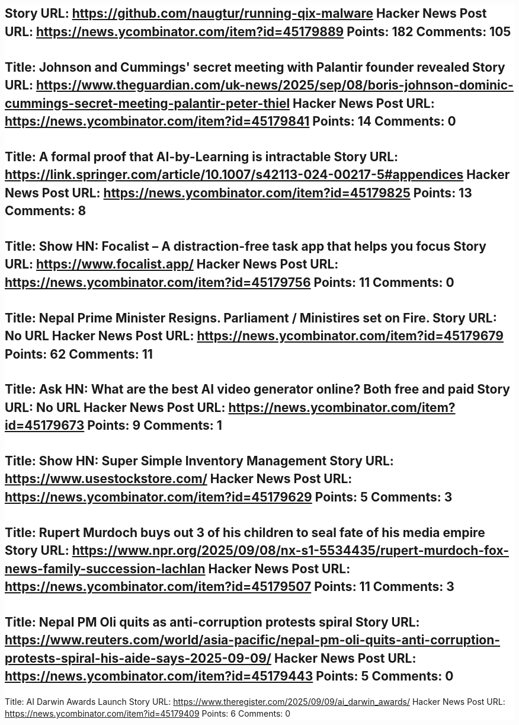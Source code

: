 Story URL: https://github.com/naugtur/running-qix-malware
Hacker News Post URL: https://news.ycombinator.com/item?id=45179889
Points: 182
Comments: 105
----------------------------------------
Title: Johnson and Cummings' secret meeting with Palantir founder revealed
Story URL: https://www.theguardian.com/uk-news/2025/sep/08/boris-johnson-dominic-cummings-secret-meeting-palantir-peter-thiel
Hacker News Post URL: https://news.ycombinator.com/item?id=45179841
Points: 14
Comments: 0
----------------------------------------
Title: A formal proof that AI-by-Learning is intractable
Story URL: https://link.springer.com/article/10.1007/s42113-024-00217-5#appendices
Hacker News Post URL: https://news.ycombinator.com/item?id=45179825
Points: 13
Comments: 8
----------------------------------------
Title: Show HN: Focalist – A distraction-free task app that helps you focus
Story URL: https://www.focalist.app/
Hacker News Post URL: https://news.ycombinator.com/item?id=45179756
Points: 11
Comments: 0
----------------------------------------
Title: Nepal Prime Minister Resigns. Parliament / Ministires set on Fire.
Story URL: No URL
Hacker News Post URL: https://news.ycombinator.com/item?id=45179679
Points: 62
Comments: 11
----------------------------------------
Title: Ask HN: What are the best AI video generator online? Both free and paid
Story URL: No URL
Hacker News Post URL: https://news.ycombinator.com/item?id=45179673
Points: 9
Comments: 1
----------------------------------------
Title: Show HN: Super Simple Inventory Management
Story URL: https://www.usestockstore.com/
Hacker News Post URL: https://news.ycombinator.com/item?id=45179629
Points: 5
Comments: 3
----------------------------------------
Title: Rupert Murdoch buys out 3 of his children to seal fate of his media empire
Story URL: https://www.npr.org/2025/09/08/nx-s1-5534435/rupert-murdoch-fox-news-family-succession-lachlan
Hacker News Post URL: https://news.ycombinator.com/item?id=45179507
Points: 11
Comments: 3
----------------------------------------
Title: Nepal PM Oli quits as anti-corruption protests spiral
Story URL: https://www.reuters.com/world/asia-pacific/nepal-pm-oli-quits-anti-corruption-protests-spiral-his-aide-says-2025-09-09/
Hacker News Post URL: https://news.ycombinator.com/item?id=45179443
Points: 5
Comments: 0
----------------------------------------
Title: AI Darwin Awards Launch
Story URL: https://www.theregister.com/2025/09/09/ai_darwin_awards/
Hacker News Post URL: https://news.ycombinator.com/item?id=45179409
Points: 6
Comments: 0